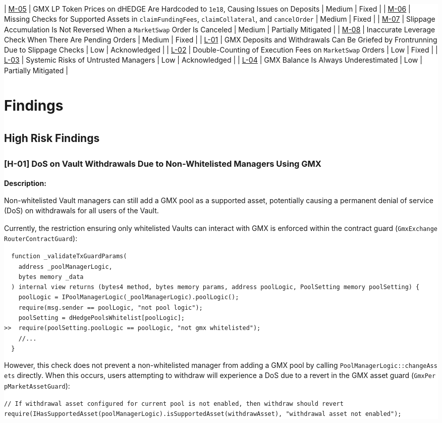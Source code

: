 | [M-05](#M-05)   | GMX LP Token Prices on dHEDGE Are Hardcoded to `1e18`, Causing Issues on Deposits      | Medium | Fixed |
| [M-06](#M-06)   | Missing Checks for Supported Assets in `claimFundingFees`, `claimCollateral`, and `cancelOrder`      | Medium | Fixed |
| [M-07](#M-07)   | Slippage Accumulation Is Not Reversed When a `MarketSwap` Order Is Canceled      | Medium | Partially Mitigated |
| [M-08](#M-08)   | Inaccurate Leverage Check When There Are Pending Orders      | Medium | Fixed |
| [L-01](#L-01)   | GMX Deposits and Withdrawals Can Be Griefed by Frontrunning Due to Slippage Checks | Low | Acknowledged |
| [L-02](#L-02)   | Double-Counting of Execution Fees on `MarketSwap` Orders        | Low | Fixed |
| [L-03](#L-03)   | Systemic Risks of Untrusted Managers       | Low | Acknowledged |
| [L-04](#L-04)   | GMX Balance Is Always Underestimated  | Low | Partially Mitigated |

# Findings

## High Risk Findings

<a name="H-01"></a>
### [H-01] DoS on Vault Withdrawals Due to Non-Whitelisted Managers Using GMX

**Description:**<br>

Non-whitelisted Vault managers can still add a GMX pool as a supported asset, potentially causing a permanent denial of service (DoS) on withdrawals for all users of the Vault.

Currently, the restriction ensuring only whitelisted Vaults can interact with GMX is enforced within the contract guard (`GmxExchangeRouterContractGuard`):

```solidity
  function _validateTxGuardParams(
    address _poolManagerLogic,
    bytes memory _data
  ) internal view returns (bytes4 method, bytes memory params, address poolLogic, PoolSetting memory poolSetting) {
    poolLogic = IPoolManagerLogic(_poolManagerLogic).poolLogic();
    require(msg.sender == poolLogic, "not pool logic");
    poolSetting = dHedgePoolsWhitelist[poolLogic];
>>  require(poolSetting.poolLogic == poolLogic, "not gmx whitelisted");
    //...
  }
```

However, this check does not prevent a non-whitelisted manager from adding a GMX pool by calling `PoolManagerLogic::changeAssets` directly. When this occurs, users attempting to withdraw will experience a DoS due to a revert in the GMX asset guard (`GmxPerpMarketAssetGuard`):

```solidity
// If withdrawal asset configured for current pool is not enabled, then withdraw should revert
require(IHasSupportedAsset(poolManagerLogic).isSupportedAsset(withdrawAsset), "withdrawal asset not enabled");
```
